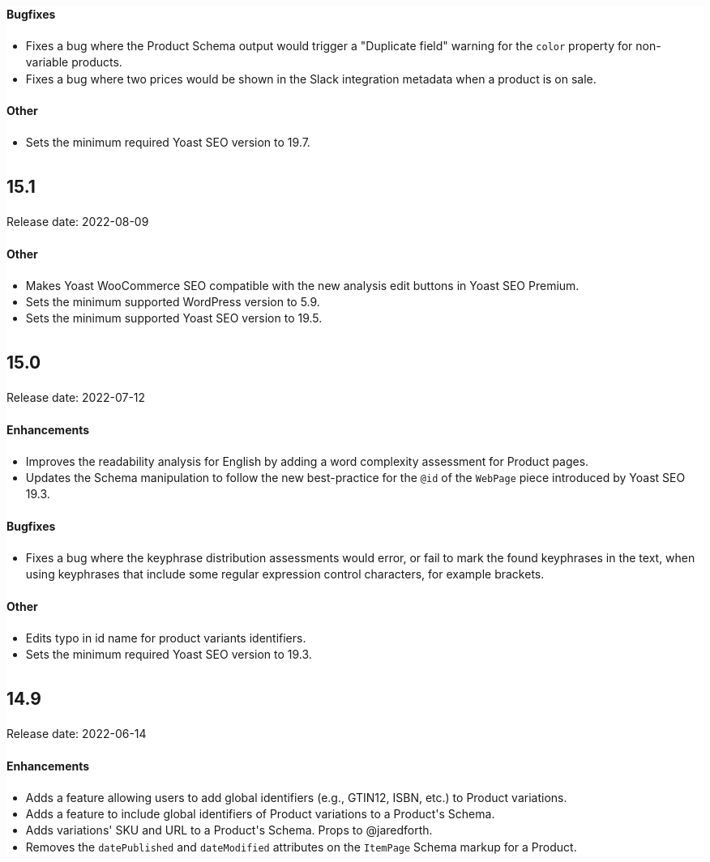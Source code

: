 #### Bugfixes

* Fixes a bug where the Product Schema output would trigger a \"Duplicate field\" warning for the `color` property for non-variable products.
* Fixes a bug where two prices would be shown in the Slack integration metadata when a product is on sale.

#### Other

* Sets the minimum required Yoast SEO version to 19.7.

## 15.1

Release date: 2022-08-09

#### Other

* Makes Yoast WooCommerce SEO compatible with the new analysis edit buttons in Yoast SEO Premium.
* Sets the minimum supported WordPress version to 5.9.
* Sets the minimum supported Yoast SEO version to 19.5.

## 15.0

Release date: 2022-07-12

#### Enhancements

* Improves the readability analysis for English by adding a word complexity assessment for Product pages.
* Updates the Schema manipulation to follow the new best-practice for the `@id` of the `WebPage` piece introduced by Yoast SEO 19.3.

#### Bugfixes

* Fixes a bug where the keyphrase distribution assessments would error, or fail to mark the found keyphrases in the text, when using keyphrases that include some regular expression control characters, for example brackets.

#### Other

* Edits typo in id name for product variants identifiers.
* Sets the minimum required Yoast SEO version to 19.3.

## 14.9

Release date: 2022-06-14

#### Enhancements

* Adds a feature allowing users to add global identifiers (e.g., GTIN12, ISBN, etc.) to Product variations.
* Adds a feature to include global identifiers of Product variations to a Product's Schema.
* Adds variations' SKU and URL to a Product's Schema. Props to @jaredforth.
* Removes the `datePublished` and `dateModified` attributes on the `ItemPage` Schema markup for a Product.
